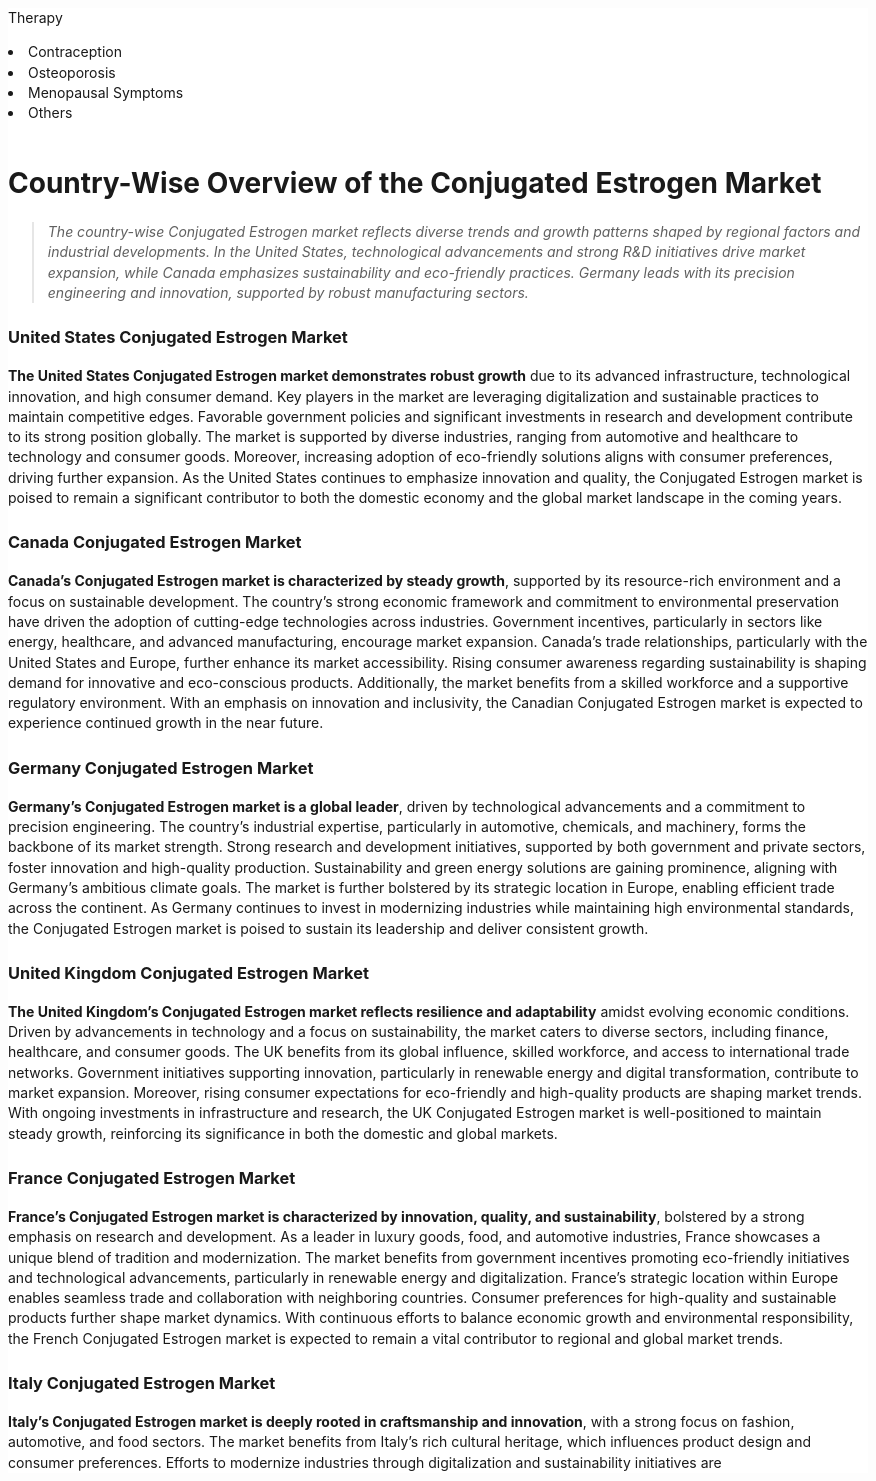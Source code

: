 Therapy</li><li>Contraception</li><li>Osteoporosis</li><li>Menopausal Symptoms</li><li>Others</li></ul><h1><span class="">Country-Wise Overview of the Conjugated Estrogen Market<br /></span></h1><blockquote><p><em><span class="">The country-wise Conjugated Estrogen market reflects diverse trends and growth patterns shaped by regional factors and industrial developments. In the United States, technological advancements and strong R&amp;D initiatives drive market expansion, while Canada emphasizes sustainability and eco-friendly practices. Germany leads with its precision engineering and innovation, supported by robust manufacturing sectors.</span></em></p></blockquote><h3><strong>United States Conjugated Estrogen Market</strong></h3><p><strong>The United States Conjugated Estrogen market demonstrates robust growth</strong> due to its advanced infrastructure, technological innovation, and high consumer demand. Key players in the market are leveraging digitalization and sustainable practices to maintain competitive edges. Favorable government policies and significant investments in research and development contribute to its strong position globally. The market is supported by diverse industries, ranging from automotive and healthcare to technology and consumer goods. Moreover, increasing adoption of eco-friendly solutions aligns with consumer preferences, driving further expansion. As the United States continues to emphasize innovation and quality, the Conjugated Estrogen market is poised to remain a significant contributor to both the domestic economy and the global market landscape in the coming years.</p><h3><strong>Canada Conjugated Estrogen Market</strong></h3><p><strong>Canada&rsquo;s Conjugated Estrogen market is characterized by steady growth</strong>, supported by its resource-rich environment and a focus on sustainable development. The country&rsquo;s strong economic framework and commitment to environmental preservation have driven the adoption of cutting-edge technologies across industries. Government incentives, particularly in sectors like energy, healthcare, and advanced manufacturing, encourage market expansion. Canada&rsquo;s trade relationships, particularly with the United States and Europe, further enhance its market accessibility. Rising consumer awareness regarding sustainability is shaping demand for innovative and eco-conscious products. Additionally, the market benefits from a skilled workforce and a supportive regulatory environment. With an emphasis on innovation and inclusivity, the Canadian Conjugated Estrogen market is expected to experience continued growth in the near future.</p><h3><strong>Germany Conjugated Estrogen Market</strong></h3><p><strong>Germany&rsquo;s Conjugated Estrogen market is a global leader</strong>, driven by technological advancements and a commitment to precision engineering. The country&rsquo;s industrial expertise, particularly in automotive, chemicals, and machinery, forms the backbone of its market strength. Strong research and development initiatives, supported by both government and private sectors, foster innovation and high-quality production. Sustainability and green energy solutions are gaining prominence, aligning with Germany&rsquo;s ambitious climate goals. The market is further bolstered by its strategic location in Europe, enabling efficient trade across the continent. As Germany continues to invest in modernizing industries while maintaining high environmental standards, the Conjugated Estrogen market is poised to sustain its leadership and deliver consistent growth.</p><h3><strong>United Kingdom Conjugated Estrogen Market</strong></h3><p><strong>The United Kingdom&rsquo;s Conjugated Estrogen market reflects resilience and adaptability</strong> amidst evolving economic conditions. Driven by advancements in technology and a focus on sustainability, the market caters to diverse sectors, including finance, healthcare, and consumer goods. The UK benefits from its global influence, skilled workforce, and access to international trade networks. Government initiatives supporting innovation, particularly in renewable energy and digital transformation, contribute to market expansion. Moreover, rising consumer expectations for eco-friendly and high-quality products are shaping market trends. With ongoing investments in infrastructure and research, the UK Conjugated Estrogen market is well-positioned to maintain steady growth, reinforcing its significance in both the domestic and global markets.</p><h3><strong>France Conjugated Estrogen Market</strong></h3><p><strong>France&rsquo;s Conjugated Estrogen market is characterized by innovation, quality, and sustainability</strong>, bolstered by a strong emphasis on research and development. As a leader in luxury goods, food, and automotive industries, France showcases a unique blend of tradition and modernization. The market benefits from government incentives promoting eco-friendly initiatives and technological advancements, particularly in renewable energy and digitalization. France&rsquo;s strategic location within Europe enables seamless trade and collaboration with neighboring countries. Consumer preferences for high-quality and sustainable products further shape market dynamics. With continuous efforts to balance economic growth and environmental responsibility, the French Conjugated Estrogen market is expected to remain a vital contributor to regional and global market trends.</p><h3><strong>Italy Conjugated Estrogen Market</strong></h3><p><strong>Italy&rsquo;s Conjugated Estrogen market is deeply rooted in craftsmanship and innovation</strong>, with a strong focus on fashion, automotive, and food sectors. The market benefits from Italy&rsquo;s rich cultural heritage, which influences product design and consumer preferences. Efforts to modernize industries through digitalization and sustainability initiatives are